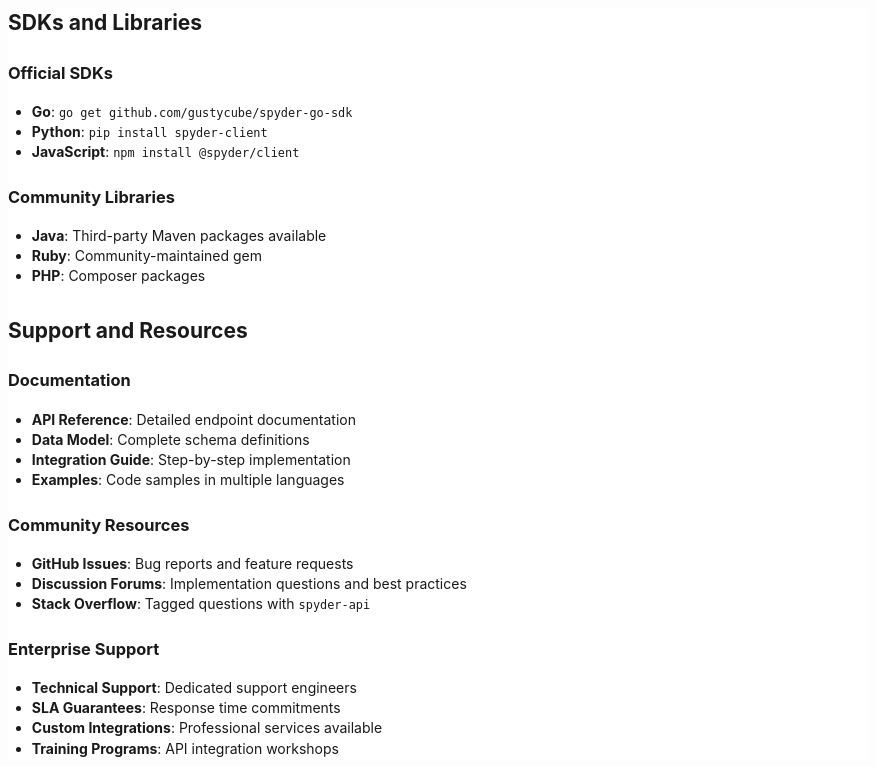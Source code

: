 ## SDKs and Libraries

### Official SDKs
- **Go**: `go get github.com/gustycube/spyder-go-sdk`
- **Python**: `pip install spyder-client`
- **JavaScript**: `npm install @spyder/client`

### Community Libraries
- **Java**: Third-party Maven packages available
- **Ruby**: Community-maintained gem
- **PHP**: Composer packages

## Support and Resources

### Documentation
- **API Reference**: Detailed endpoint documentation
- **Data Model**: Complete schema definitions  
- **Integration Guide**: Step-by-step implementation
- **Examples**: Code samples in multiple languages

### Community Resources
- **GitHub Issues**: Bug reports and feature requests
- **Discussion Forums**: Implementation questions and best practices
- **Stack Overflow**: Tagged questions with `spyder-api`

### Enterprise Support
- **Technical Support**: Dedicated support engineers
- **SLA Guarantees**: Response time commitments
- **Custom Integrations**: Professional services available
- **Training Programs**: API integration workshops